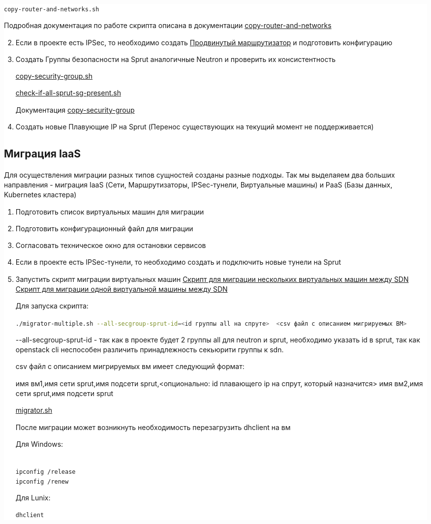 ```bash
copy-router-and-networks.sh
```
Подробная документация по работе скрипта описана в документации [copy-router-and-networks](/docs/scripts/copy-router-and-networks.md)

2. Если в проекте есть IPSec, то необходимо создать [Продвинутый маршрутизатор](https://cloud.vk.com/docs/networks/vnet/how-to-guides/advanced-router) и подготовить конфигурацию
3. Создать Группы безопасности на Sprut аналогичные Neutron и проверить их консистентность

    [copy-security-group.sh](/copy-security-group.sh)

    [check-if-all-sprut-sg-present.sh](/check-if-all-sprut-sg-present.sh)

    Документация [copy-security-group](/docs/scripts/copy-security-group.md)
4. Создать новые Плавующие IP на Sprut (Перенос существующих на текущий момент не поддерживается)

## Миграция IaaS
Для осуществления миграции разных типов сущностей созданы разные подходы. Так мы выделаяем два больших направления - миграция IaaS (Сети, Маршрутизаторы, IPSec-тунели, Виртуальные машины) и PaaS (Базы данных, Kubernetes кластера)
1. Подготовить список виртуальных машин для миграции
1. Подготовить конфигурационный файл для миграции
1. Согласовать техническое окно для остановки сервисов
1. Если в проекте есть IPSec-тунели, то необходимо создать и подключить новые тунели на Sprut
1. Запустить скрипт миграции виртуальных машин
    [Скрипт для миграции нескольких виртуальных машин между SDN](/docs/scripts/migrator-multiple.md)
    [Скрипт для миграции одной виртуальной машины между SDN](/docs/scripts/migrator.md)

    Для запуска скрипта:

    ```bash
    ./migrator-multiple.sh --all-secgroup-sprut-id=<id группы all на спруте>  <csv файл с описанием мигрируемых ВМ>
    ```
    --all-secgroup-sprut-id - так как в проекте будет 2 группы all для neutron и sprut, необходимо указать id в sprut, так как openstack cli неспособен различить принадлежность секьюрити группы к sdn.

    csv файл с описанием мигрируемых вм имеет следующий формат:

    имя вм1,имя сети sprut,имя подсети sprut,<опционально: id плавающего ip на спрут, который назначится> имя вм2,имя сети sprut,имя подсети sprut

    [migrator.sh](../migrator.sh)

    После миграции может возникнуть необходимость перезагрузить dhclient на вм

    Для Windows:
    ```bash

    ipconfig /release
    ipconfig /renew 
    ```

    Для Lunix:
    ```bash
    dhclient
    ```
